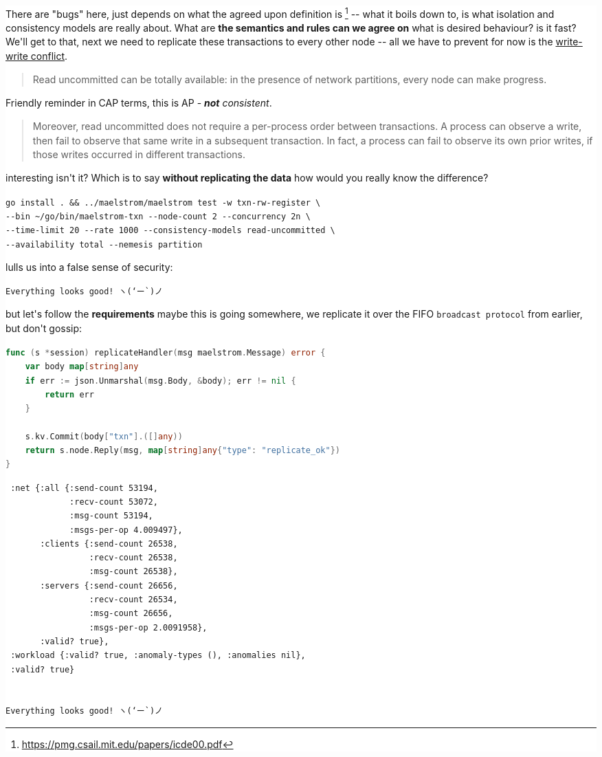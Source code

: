 There are "bugs" here, just depends on what the agreed upon definition is [^21] -- what it boils down to, is what isolation and consistency models are really about. What are **the semantics and rules can we agree on** what is desired behaviour? is it fast? We'll get to that, next we need to replicate these transactions to every other node -- all we have to prevent for now is the [write-write conflict](https://en.wikipedia.org/wiki/Write%E2%80%93write_conflict).

> Read uncommitted can be totally available: in the presence of network partitions, every node can make progress.

Friendly reminder in CAP terms, this is AP - _**not** consistent_.

> Moreover, read uncommitted does not require a per-process order between transactions. A process can observe a write, then fail to observe that same write in a subsequent transaction. In fact, a process can fail to observe its own prior writes, if those writes occurred in different transactions.

interesting isn't it? Which is to say **without replicating the data** how would you really know the difference?

```
go install . && ../maelstrom/maelstrom test -w txn-rw-register \
--bin ~/go/bin/maelstrom-txn --node-count 2 --concurrency 2n \
--time-limit 20 --rate 1000 --consistency-models read-uncommitted \
--availability total --nemesis partition
```
lulls us into a false sense of security:
```
Everything looks good! ヽ(‘ー`)ノ
```

but let's follow the **requirements** maybe this is going somewhere, we replicate it over the FIFO `broadcast protocol` from earlier, but don't gossip:
```go
func (s *session) replicateHandler(msg maelstrom.Message) error {
	var body map[string]any
	if err := json.Unmarshal(msg.Body, &body); err != nil {
		return err
	}

	s.kv.Commit(body["txn"].([]any))
	return s.node.Reply(msg, map[string]any{"type": "replicate_ok"})
}
```

```
 :net {:all {:send-count 53194,
             :recv-count 53072,
             :msg-count 53194,
             :msgs-per-op 4.009497},
       :clients {:send-count 26538,
                 :recv-count 26538,
                 :msg-count 26538},
       :servers {:send-count 26656,
                 :recv-count 26534,
                 :msg-count 26656,
                 :msgs-per-op 2.0091958},
       :valid? true},
 :workload {:valid? true, :anomaly-types (), :anomalies nil},
 :valid? true}


Everything looks good! ヽ(‘ー`)ノ
```


[^1]: https://datatracker.ietf.org/doc/html/rfc4122#section-4.2.1
[^2]: https://en.wikipedia.org/wiki/Snowflake_ID
[^3]: http://yellerapp.com/posts/2015-02-09-flake-ids.html
[^4]: https://www.cockroachlabs.com/blog/living-without-atomic-clocks/
[^5]: https://docs.riak.com/riak/kv/2.2.3/learn/concepts/clusters.1.html
[^6]: https://www.cs.cornell.edu/projects/Quicksilver/public_pdfs/SWIM.pdf
[^7]: https://highscalability.com/gossip-protocol-explained/
[^8]: https://www.cs.utexas.edu/~rossbach/cs380p/papers/Counters.html
[^9]: https://www.rabbitmq.com/docs/confirms#acknowledgement-modes
[^10]: https://github.com/hashicorp/memberlist
[^11]: https://mesos.apache.org/documentation/latest/replicated-log-internals/
[^12]: https://en.wikipedia.org/wiki/State_machine_replication
[^13]: https://blog.x.com/engineering/en_us/topics/infrastructure/2015/building-distributedlog-twitter-s-high-performance-replicated-log-servic
[^14]: http://dist-prog-book.com/chapter/9/streaming.html
[^15]: https://inria.hal.science/inria-00555588/document
[^16]: https://www.vldb.org/pvldb/vol8/p1654-wang.pdf
[^17]: https://engineering.linkedin.com/distributed-systems/log-what-every-software-engineer-should-know-about-real-time-datas-unifying
[^18]: https://www.cs.cornell.edu/fbs/publications/ibmFault.sm.pdf
[^19]: https://www.microsoft.com/en-us/research/wp-content/uploads/2016/02/tr-95-51.pdf
[^20]: https://www.microsoft.com/en-us/research/wp-content/uploads/2008/02/tr-2008-25.pdf
[^21]: https://pmg.csail.mit.edu/papers/icde00.pdf
[^22]: https://www.vldb.org/pvldb/vol14/p268-alvaro.pdf